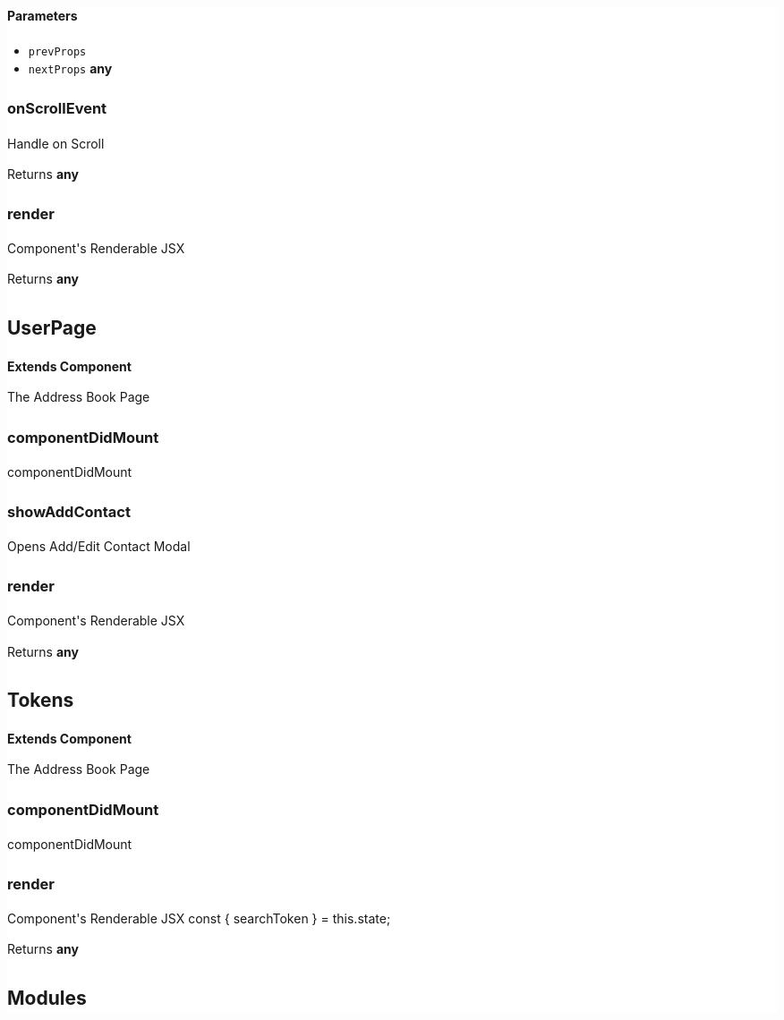 #### Parameters

-   `prevProps`  
-   `nextProps` **any** 

### onScrollEvent

Handle on Scroll

Returns **any** 

### render

Component's Renderable JSX

Returns **any** 

## UserPage

**Extends Component**

The Address Book Page

### componentDidMount

componentDidMount

### showAddContact

Opens Add/Edit Contact Modal

### render

Component's Renderable JSX

Returns **any** 

## Tokens

**Extends Component**

The Address Book Page

### componentDidMount

componentDidMount

### render

Component's Renderable JSX    const { searchToken } = this.state;

Returns **any** 

## Modules
